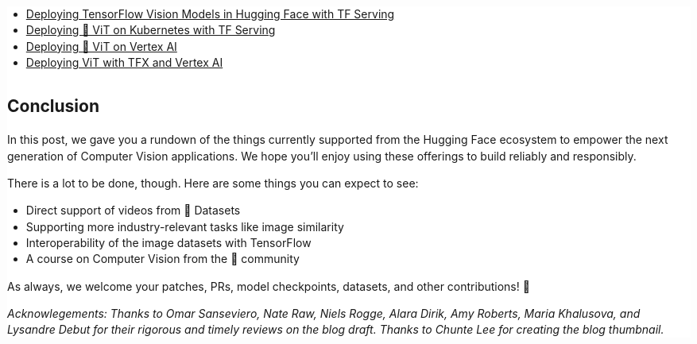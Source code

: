 - [Deploying TensorFlow Vision Models in Hugging Face with TF Serving](https://huggingface.co/blog/tf-serving-vision)
- [Deploying 🤗 ViT on Kubernetes with TF Serving](https://huggingface.co/blog/deploy-tfserving-kubernetes)
- [Deploying 🤗 ViT on Vertex AI](https://huggingface.co/blog/deploy-vertex-ai)
- [Deploying ViT with TFX and Vertex AI](https://github.com/deep-diver/mlops-hf-tf-vision-models)

## Conclusion

In this post, we gave you a rundown of the things currently supported from the Hugging Face ecosystem to empower the next generation of Computer Vision applications. We hope you’ll enjoy using these offerings to build reliably and responsibly.

There is a lot to be done, though. Here are some things you can expect to see:

- Direct support of videos from 🤗 Datasets
- Supporting more industry-relevant tasks like image similarity
- Interoperability of the image datasets with TensorFlow
- A course on Computer Vision from the 🤗 community

As always, we welcome your patches, PRs, model checkpoints, datasets, and other contributions! 🤗

*Acknowlegements: Thanks to Omar Sanseviero, Nate Raw, Niels Rogge, Alara Dirik, Amy Roberts, Maria Khalusova, and Lysandre Debut for their rigorous and timely reviews on the blog draft. Thanks to Chunte Lee for creating the blog thumbnail.*